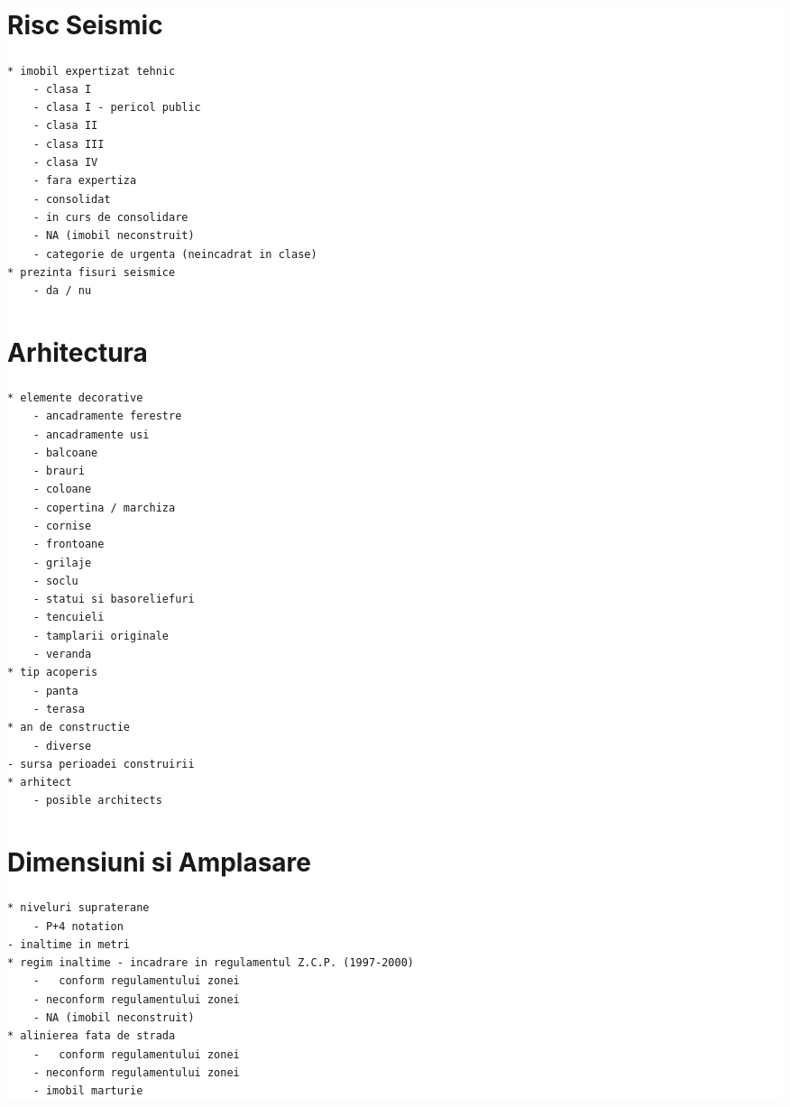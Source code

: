# Risc Seismic
	* imobil expertizat tehnic
		- clasa I
		- clasa I - pericol public
		- clasa II
		- clasa III
		- clasa IV
		- fara expertiza
		- consolidat
		- in curs de consolidare
		- NA (imobil neconstruit)
		- categorie de urgenta (neincadrat in clase)
	* prezinta fisuri seismice
		- da / nu

# Arhitectura
	* elemente decorative
		- ancadramente ferestre
		- ancadramente usi
		- balcoane
		- brauri
		- coloane
		- copertina / marchiza
		- cornise
		- frontoane
		- grilaje
		- soclu
		- statui si basoreliefuri
		- tencuieli
		- tamplarii originale
		- veranda
	* tip acoperis
		- panta
		- terasa
	* an de constructie
		- diverse
	- sursa perioadei construirii
	* arhitect
		- posible architects

# Dimensiuni si Amplasare
	* niveluri supraterane
		- P+4 notation
	- inaltime in metri
	* regim inaltime - incadrare in regulamentul Z.C.P. (1997-2000)
		-   conform regulamentului zonei
		- neconform regulamentului zonei
		- NA (imobil neconstruit)
	* alinierea fata de strada
		-   conform regulamentului zonei
		- neconform regulamentului zonei
		- imobil marturie 
